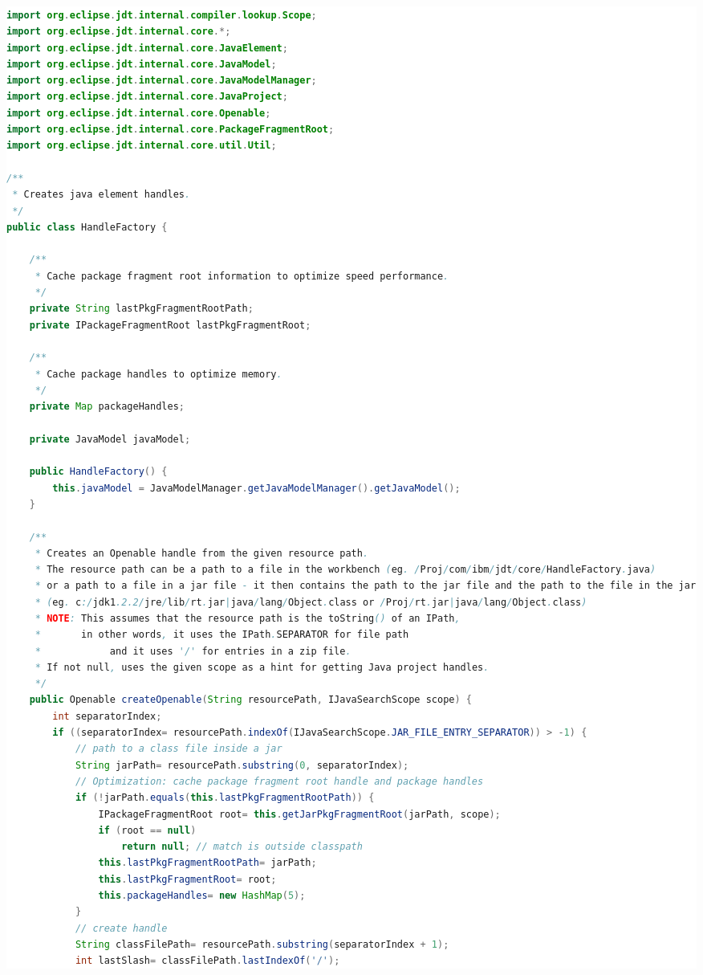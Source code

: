 ```java
import org.eclipse.jdt.internal.compiler.lookup.Scope;
import org.eclipse.jdt.internal.core.*;
import org.eclipse.jdt.internal.core.JavaElement;
import org.eclipse.jdt.internal.core.JavaModel;
import org.eclipse.jdt.internal.core.JavaModelManager;
import org.eclipse.jdt.internal.core.JavaProject;
import org.eclipse.jdt.internal.core.Openable;
import org.eclipse.jdt.internal.core.PackageFragmentRoot;
import org.eclipse.jdt.internal.core.util.Util;

/**
 * Creates java element handles.
 */
public class HandleFactory {

	/**
	 * Cache package fragment root information to optimize speed performance.
	 */
	private String lastPkgFragmentRootPath;
	private IPackageFragmentRoot lastPkgFragmentRoot;

	/**
	 * Cache package handles to optimize memory.
	 */
	private Map packageHandles;

	private JavaModel javaModel;

	public HandleFactory() {
		this.javaModel = JavaModelManager.getJavaModelManager().getJavaModel();
	}
	
	/**
	 * Creates an Openable handle from the given resource path.
	 * The resource path can be a path to a file in the workbench (eg. /Proj/com/ibm/jdt/core/HandleFactory.java)
	 * or a path to a file in a jar file - it then contains the path to the jar file and the path to the file in the jar
	 * (eg. c:/jdk1.2.2/jre/lib/rt.jar|java/lang/Object.class or /Proj/rt.jar|java/lang/Object.class)
	 * NOTE: This assumes that the resource path is the toString() of an IPath, 
	 *       in other words, it uses the IPath.SEPARATOR for file path
	 *            and it uses '/' for entries in a zip file.
	 * If not null, uses the given scope as a hint for getting Java project handles.
	 */
	public Openable createOpenable(String resourcePath, IJavaSearchScope scope) {
		int separatorIndex;
		if ((separatorIndex= resourcePath.indexOf(IJavaSearchScope.JAR_FILE_ENTRY_SEPARATOR)) > -1) {
			// path to a class file inside a jar
			String jarPath= resourcePath.substring(0, separatorIndex);
			// Optimization: cache package fragment root handle and package handles
			if (!jarPath.equals(this.lastPkgFragmentRootPath)) {
				IPackageFragmentRoot root= this.getJarPkgFragmentRoot(jarPath, scope);
				if (root == null)
					return null; // match is outside classpath
				this.lastPkgFragmentRootPath= jarPath;
				this.lastPkgFragmentRoot= root;
				this.packageHandles= new HashMap(5);
			}
			// create handle
			String classFilePath= resourcePath.substring(separatorIndex + 1);
			int lastSlash= classFilePath.lastIndexOf('/');
```